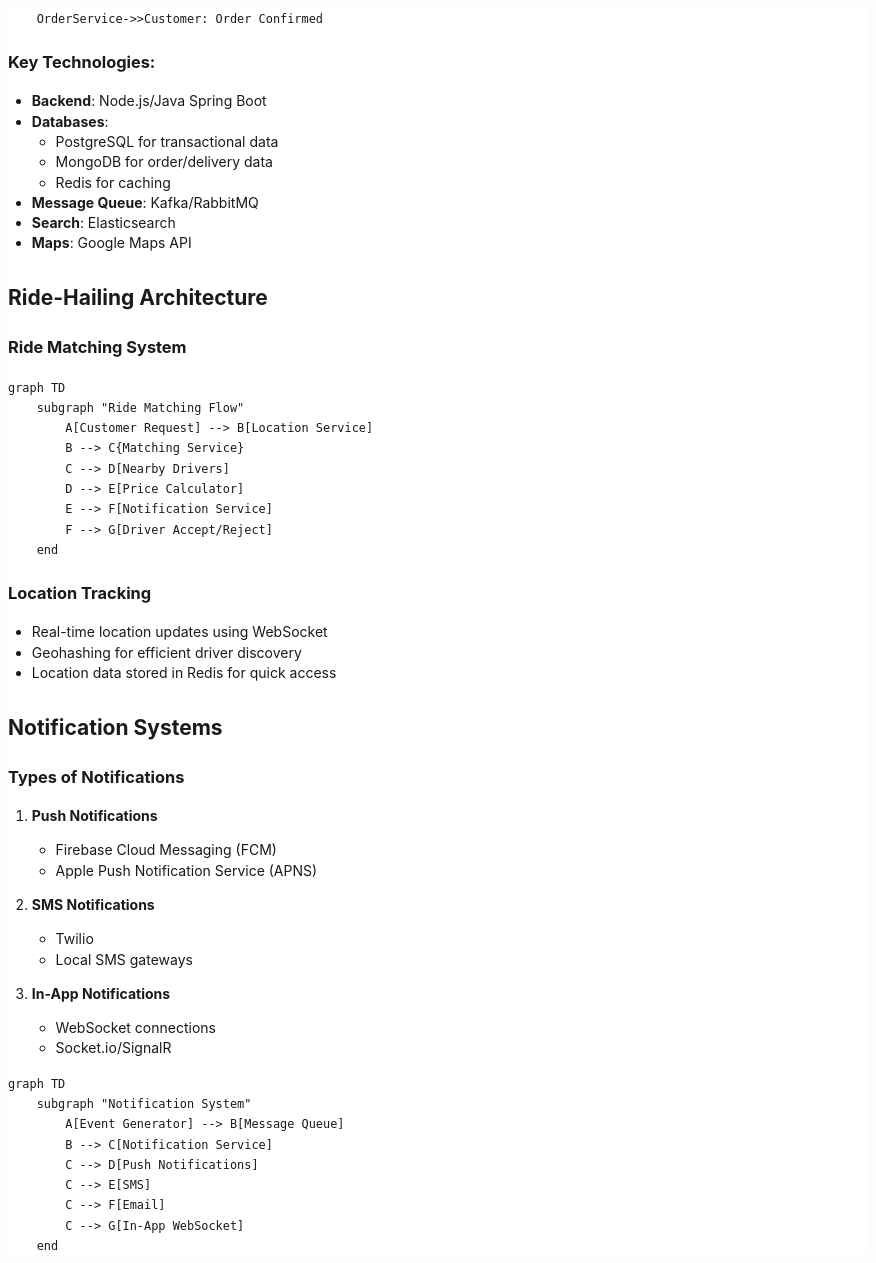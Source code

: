 ```mermaid
    OrderService->>Customer: Order Confirmed
```

### Key Technologies:
- **Backend**: Node.js/Java Spring Boot
- **Databases**: 
  - PostgreSQL for transactional data
  - MongoDB for order/delivery data
  - Redis for caching
- **Message Queue**: Kafka/RabbitMQ
- **Search**: Elasticsearch
- **Maps**: Google Maps API

## Ride-Hailing Architecture

### Ride Matching System

```mermaid
graph TD
    subgraph "Ride Matching Flow"
        A[Customer Request] --> B[Location Service]
        B --> C{Matching Service}
        C --> D[Nearby Drivers]
        D --> E[Price Calculator]
        E --> F[Notification Service]
        F --> G[Driver Accept/Reject]
    end
```

### Location Tracking
- Real-time location updates using WebSocket
- Geohashing for efficient driver discovery
- Location data stored in Redis for quick access

## Notification Systems

### Types of Notifications

1. **Push Notifications**
   - Firebase Cloud Messaging (FCM)
   - Apple Push Notification Service (APNS)

2. **SMS Notifications**
   - Twilio
   - Local SMS gateways

3. **In-App Notifications**
   - WebSocket connections
   - Socket.io/SignalR

```mermaid
graph TD
    subgraph "Notification System"
        A[Event Generator] --> B[Message Queue]
        B --> C[Notification Service]
        C --> D[Push Notifications]
        C --> E[SMS]
        C --> F[Email]
        C --> G[In-App WebSocket]
    end
```
